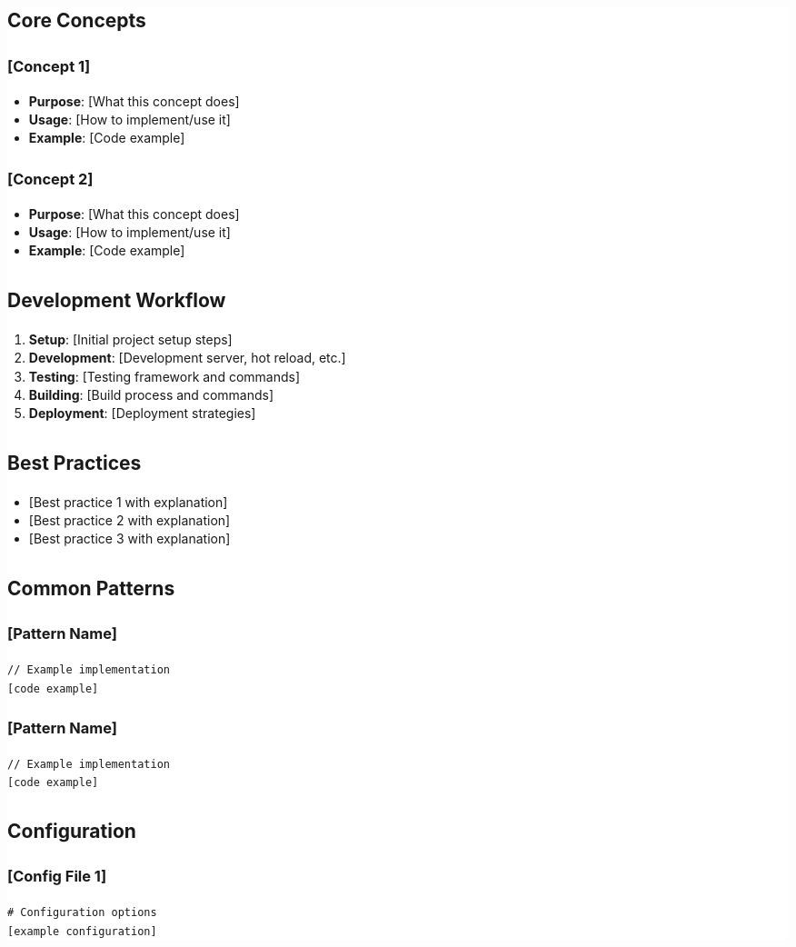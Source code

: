 ## Core Concepts

### [Concept 1]

- **Purpose**: [What this concept does]
- **Usage**: [How to implement/use it]
- **Example**: [Code example]

### [Concept 2]

- **Purpose**: [What this concept does]
- **Usage**: [How to implement/use it]
- **Example**: [Code example]

## Development Workflow

1. **Setup**: [Initial project setup steps]
2. **Development**: [Development server, hot reload, etc.]
3. **Testing**: [Testing framework and commands]
4. **Building**: [Build process and commands]
5. **Deployment**: [Deployment strategies]

## Best Practices

- [Best practice 1 with explanation]
- [Best practice 2 with explanation]
- [Best practice 3 with explanation]

## Common Patterns

### [Pattern Name]

```[language]
// Example implementation
[code example]
```

### [Pattern Name]

```[language]
// Example implementation
[code example]
```

## Configuration

### [Config File 1]

```[format]
# Configuration options
[example configuration]
```
